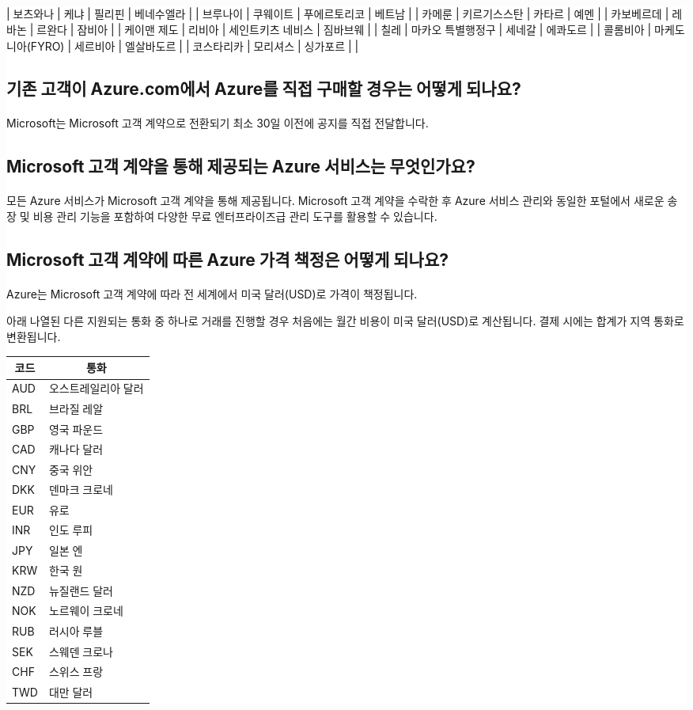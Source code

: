    | 보츠와나                | 케냐               | 필리핀            | 베네수엘라                            |
   | 브루나이       | 쿠웨이트              | 푸에르토리코            | 베트남                              |
   | 카메룬                | 키르기스스탄          | 카타르                  | 예멘                                |
   | 카보베르데              | 레바논             | 르완다                 | 잠비아                               |
   | 케이맨 제도          | 리비아               | 세인트키츠 네비스  | 짐바브웨                             |
   | 칠레                   | 마카오 특별행정구               | 세네갈                | 에콰도르                              |
   | 콜롬비아                | 마케도니아(FYRO)    | 세르비아                 | 엘살바도르                          |
   | 코스타리카              | 모리셔스           | 싱가포르              |                                      |

## <a name="what-if-i-am-an-existing-customer-purchasing-azure-directly-from-azurecom"></a>기존 고객이 Azure.com에서 Azure를 직접 구매할 경우는 어떻게 되나요?

Microsoft는 Microsoft 고객 계약으로 전환되기 최소 30일 이전에 공지를 직접 전달합니다.

## <a name="which-azure-services-are-available-through-the-microsoft-customer-agreement"></a>Microsoft 고객 계약을 통해 제공되는 Azure 서비스는 무엇인가요?

모든 Azure 서비스가 Microsoft 고객 계약을 통해 제공됩니다. Microsoft 고객 계약을 수락한 후 Azure 서비스 관리와 동일한 포털에서 새로운 송장 및 비용 관리 기능을 포함하여 다양한 무료 엔터프라이즈급 관리 도구를 활용할 수 있습니다.

## <a name="how-is-azure-priced-under-the-microsoft-customer-agreement"></a>Microsoft 고객 계약에 따른 Azure 가격 책정은 어떻게 되나요?

Azure는 Microsoft 고객 계약에 따라 전 세계에서 미국 달러(USD)로 가격이 책정됩니다.

아래 나열된 다른 지원되는 통화 중 하나로 거래를 진행할 경우 처음에는 월간 비용이 미국 달러(USD)로 계산됩니다. 결제 시에는 합계가 지역 통화로 변환됩니다.

| 코드    | 통화           |
|---------|--------------------|
| AUD     | 오스트레일리아 달러  |
| BRL     | 브라질 레알     |
| GBP     | 영국 파운드      |
| CAD     | 캐나다 달러    |
| CNY     | 중국 위안       |
| DKK     | 덴마크 크로네       |
| EUR     | 유로               |
| INR     | 인도 루피       |
| JPY     | 일본 엔       |
| KRW     | 한국 원         |
| NZD     | 뉴질랜드 달러 |
| NOK     | 노르웨이 크로네    |
| RUB     | 러시아 루블      |
| SEK     | 스웨덴 크로나      |
| CHF     | 스위스 프랑        |
| TWD     | 대만 달러      |
